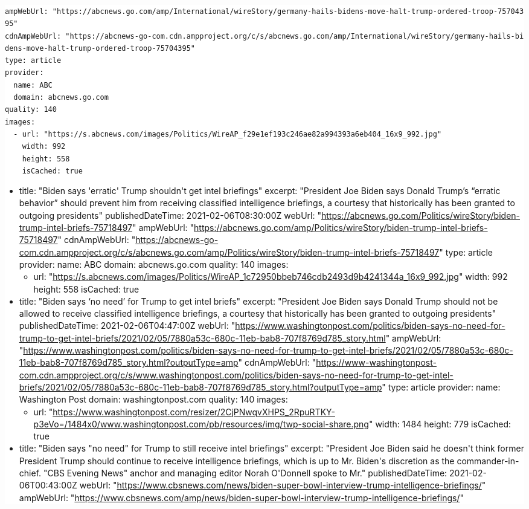     ampWebUrl: "https://abcnews.go.com/amp/International/wireStory/germany-hails-bidens-move-halt-trump-ordered-troop-75704395"
    cdnAmpWebUrl: "https://abcnews-go-com.cdn.ampproject.org/c/s/abcnews.go.com/amp/International/wireStory/germany-hails-bidens-move-halt-trump-ordered-troop-75704395"
    type: article
    provider:
      name: ABC
      domain: abcnews.go.com
    quality: 140
    images:
      - url: "https://s.abcnews.com/images/Politics/WireAP_f29e1ef193c246ae82a994393a6eb404_16x9_992.jpg"
        width: 992
        height: 558
        isCached: true
  - title: "Biden says 'erratic' Trump shouldn't get intel briefings"
    excerpt: "President Joe Biden says Donald Trump’s “erratic behavior” should prevent him from receiving classified intelligence briefings, a courtesy that historically has been granted to outgoing presidents"
    publishedDateTime: 2021-02-06T08:30:00Z
    webUrl: "https://abcnews.go.com/Politics/wireStory/biden-trump-intel-briefs-75718497"
    ampWebUrl: "https://abcnews.go.com/amp/Politics/wireStory/biden-trump-intel-briefs-75718497"
    cdnAmpWebUrl: "https://abcnews-go-com.cdn.ampproject.org/c/s/abcnews.go.com/amp/Politics/wireStory/biden-trump-intel-briefs-75718497"
    type: article
    provider:
      name: ABC
      domain: abcnews.go.com
    quality: 140
    images:
      - url: "https://s.abcnews.com/images/Politics/WireAP_1c72950bbeb746cdb2493d9b4241344a_16x9_992.jpg"
        width: 992
        height: 558
        isCached: true
  - title: "Biden says ‘no need’ for Trump to get intel briefs"
    excerpt: "President Joe Biden says Donald Trump should not be allowed to receive classified intelligence briefings, a courtesy that historically has been granted to outgoing presidents"
    publishedDateTime: 2021-02-06T04:47:00Z
    webUrl: "https://www.washingtonpost.com/politics/biden-says-no-need-for-trump-to-get-intel-briefs/2021/02/05/7880a53c-680c-11eb-bab8-707f8769d785_story.html"
    ampWebUrl: "https://www.washingtonpost.com/politics/biden-says-no-need-for-trump-to-get-intel-briefs/2021/02/05/7880a53c-680c-11eb-bab8-707f8769d785_story.html?outputType=amp"
    cdnAmpWebUrl: "https://www-washingtonpost-com.cdn.ampproject.org/c/s/www.washingtonpost.com/politics/biden-says-no-need-for-trump-to-get-intel-briefs/2021/02/05/7880a53c-680c-11eb-bab8-707f8769d785_story.html?outputType=amp"
    type: article
    provider:
      name: Washington Post
      domain: washingtonpost.com
    quality: 140
    images:
      - url: "https://www.washingtonpost.com/resizer/2CjPNwqvXHPS_2RpuRTKY-p3eVo=/1484x0/www.washingtonpost.com/pb/resources/img/twp-social-share.png"
        width: 1484
        height: 779
        isCached: true
  - title: "Biden says \"no need\" for Trump to still receive intel briefings"
    excerpt: "President Joe Biden said he doesn't think former President Trump should continue to receive intelligence briefings, which is up to Mr. Biden's discretion as the commander-in-chief. \"CBS Evening News\" anchor and managing editor Norah O'Donnell spoke to Mr."
    publishedDateTime: 2021-02-06T00:43:00Z
    webUrl: "https://www.cbsnews.com/news/biden-super-bowl-interview-trump-intelligence-briefings/"
    ampWebUrl: "https://www.cbsnews.com/amp/news/biden-super-bowl-interview-trump-intelligence-briefings/"